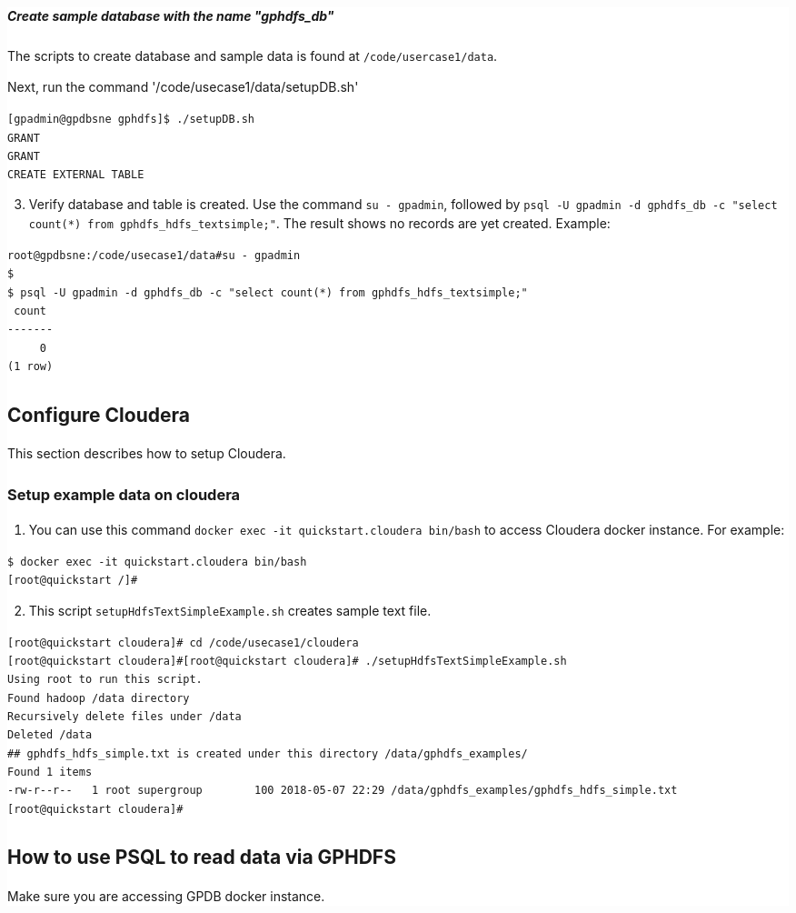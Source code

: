 ##### Create sample database with the name "gphdfs_db"
The scripts to create database and sample data is found at `/code/usercase1/data`.

Next, run the command '/code/usecase1/data/setupDB.sh'
```
[gpadmin@gpdbsne gphdfs]$ ./setupDB.sh           
GRANT
GRANT
CREATE EXTERNAL TABLE
```

3. Verify database and table is created.
Use the command `su - gpadmin`, followed by `psql -U gpadmin -d gphdfs_db -c "select count(*) from gphdfs_hdfs_textsimple;"`.  The result shows no records are yet created.
Example:
```
root@gpdbsne:/code/usecase1/data#su - gpadmin
$
$ psql -U gpadmin -d gphdfs_db -c "select count(*) from gphdfs_hdfs_textsimple;"
 count
-------
     0
(1 row)
```
## Configure Cloudera
This section describes how to setup Cloudera.




### Setup example data on cloudera
1. You can use this command `docker exec -it quickstart.cloudera bin/bash` to access Cloudera docker instance.
For example:
```
$ docker exec -it quickstart.cloudera bin/bash
[root@quickstart /]#
```
2. This script `setupHdfsTextSimpleExample.sh` creates sample text file.
```
[root@quickstart cloudera]# cd /code/usecase1/cloudera
[root@quickstart cloudera]#[root@quickstart cloudera]# ./setupHdfsTextSimpleExample.sh
Using root to run this script.
Found hadoop /data directory
Recursively delete files under /data
Deleted /data
## gphdfs_hdfs_simple.txt is created under this directory /data/gphdfs_examples/
Found 1 items
-rw-r--r--   1 root supergroup        100 2018-05-07 22:29 /data/gphdfs_examples/gphdfs_hdfs_simple.txt
[root@quickstart cloudera]#
```

## How to use PSQL to read data via GPHDFS
Make sure you are accessing GPDB docker instance.


[Greenplum product]: https://pivotal.io/pivotal-greenplum
[Greenplum documentations]: https://https://gpdb.docs.pivotal.io/